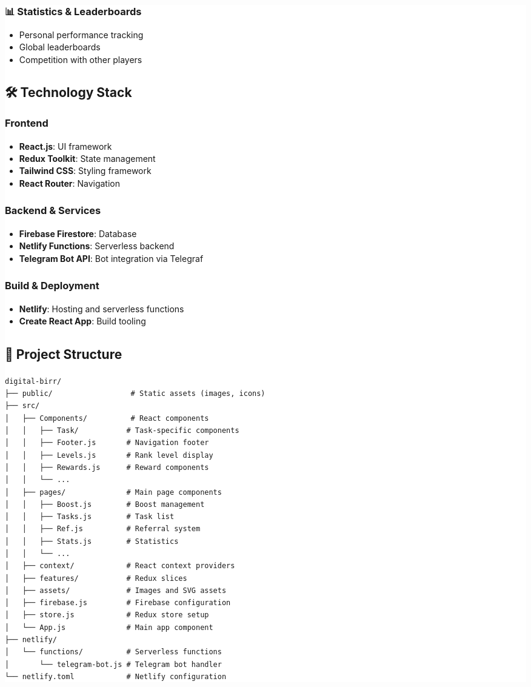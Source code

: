 ### 📊 Statistics & Leaderboards
- Personal performance tracking
- Global leaderboards
- Competition with other players

## 🛠️ Technology Stack

### Frontend
- **React.js**: UI framework
- **Redux Toolkit**: State management
- **Tailwind CSS**: Styling framework
- **React Router**: Navigation

### Backend & Services
- **Firebase Firestore**: Database
- **Netlify Functions**: Serverless backend
- **Telegram Bot API**: Bot integration via Telegraf

### Build & Deployment
- **Netlify**: Hosting and serverless functions
- **Create React App**: Build tooling

## 📁 Project Structure

```
digital-birr/
├── public/                  # Static assets (images, icons)
├── src/
│   ├── Components/          # React components
│   │   ├── Task/           # Task-specific components
│   │   ├── Footer.js       # Navigation footer
│   │   ├── Levels.js       # Rank level display
│   │   ├── Rewards.js      # Reward components
│   │   └── ...
│   ├── pages/              # Main page components
│   │   ├── Boost.js        # Boost management
│   │   ├── Tasks.js        # Task list
│   │   ├── Ref.js          # Referral system
│   │   ├── Stats.js        # Statistics
│   │   └── ...
│   ├── context/            # React context providers
│   ├── features/           # Redux slices
│   ├── assets/             # Images and SVG assets
│   ├── firebase.js         # Firebase configuration
│   ├── store.js            # Redux store setup
│   └── App.js              # Main app component
├── netlify/
│   └── functions/          # Serverless functions
│       └── telegram-bot.js # Telegram bot handler
└── netlify.toml            # Netlify configuration
```
